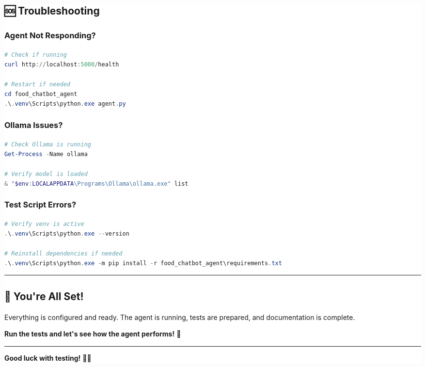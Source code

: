 
## 🆘 Troubleshooting

### Agent Not Responding?
```powershell
# Check if running
curl http://localhost:5000/health

# Restart if needed
cd food_chatbot_agent
.\.venv\Scripts\python.exe agent.py
```

### Ollama Issues?
```powershell
# Check Ollama is running
Get-Process -Name ollama

# Verify model is loaded
& "$env:LOCALAPPDATA\Programs\Ollama\ollama.exe" list
```

### Test Script Errors?
```powershell
# Verify venv is active
.\.venv\Scripts\python.exe --version

# Reinstall dependencies if needed
.\.venv\Scripts\python.exe -m pip install -r food_chatbot_agent\requirements.txt
```

---

## 🎉 You're All Set!

Everything is configured and ready. The agent is running, tests are prepared, and documentation is complete.

**Run the tests and let's see how the agent performs!** 🚀

---

**Good luck with testing!** 🧪✨
